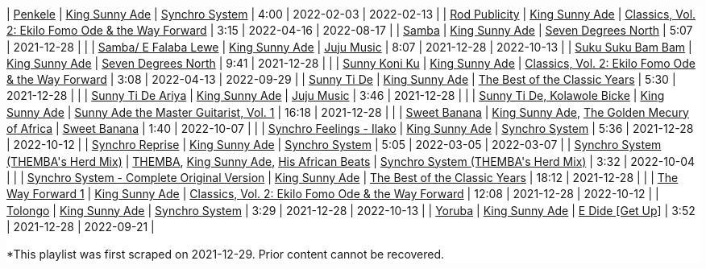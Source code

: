 | [Penkele](https://open.spotify.com/track/20DkS0CchyPQEmR7EuBOlm) | [King Sunny Ade](https://open.spotify.com/artist/0eatcjNWvGuDEPNnjgPNn1) | [Synchro System](https://open.spotify.com/album/3Qx12NrsAYxt4TFFTiF97I) | 4:00 | 2022-02-03 | 2022-02-13 |
| [Rod Publicity](https://open.spotify.com/track/2nriCOm7jdB5YYtaezoZSt) | [King Sunny Ade](https://open.spotify.com/artist/0eatcjNWvGuDEPNnjgPNn1) | [Classics, Vol\. 2: Ekilo Fomo Ode & the Way Forward](https://open.spotify.com/album/6L1EFQ32iy12gBXUM58KVc) | 3:15 | 2022-04-16 | 2022-08-17 |
| [Samba](https://open.spotify.com/track/5p1VlR4Y4TFYnjU7tCZO47) | [King Sunny Ade](https://open.spotify.com/artist/0eatcjNWvGuDEPNnjgPNn1) | [Seven Degrees North](https://open.spotify.com/album/7chxSu7nUUTymoEou7OhuF) | 5:07 | 2021-12-28 |  |
| [Samba/ E Falaba Lewe](https://open.spotify.com/track/0bZi7uJsYdIXOtzZAeO6pr) | [King Sunny Ade](https://open.spotify.com/artist/0eatcjNWvGuDEPNnjgPNn1) | [Juju Music](https://open.spotify.com/album/4BsMW0J2DUx9R9fP5TAEYs) | 8:07 | 2021-12-28 | 2022-10-13 |
| [Suku Suku Bam Bam](https://open.spotify.com/track/5MY2shxqQ4bFBPUeYB5azo) | [King Sunny Ade](https://open.spotify.com/artist/0eatcjNWvGuDEPNnjgPNn1) | [Seven Degrees North](https://open.spotify.com/album/7chxSu7nUUTymoEou7OhuF) | 9:41 | 2021-12-28 |  |
| [Sunny Koni Ku](https://open.spotify.com/track/1YmB4vXjQOBHPyJwTavRSy) | [King Sunny Ade](https://open.spotify.com/artist/0eatcjNWvGuDEPNnjgPNn1) | [Classics, Vol\. 2: Ekilo Fomo Ode & the Way Forward](https://open.spotify.com/album/6L1EFQ32iy12gBXUM58KVc) | 3:08 | 2022-04-13 | 2022-09-29 |
| [Sunny Ti De](https://open.spotify.com/track/59rVj0jJUkfnv97jESoxaT) | [King Sunny Ade](https://open.spotify.com/artist/0eatcjNWvGuDEPNnjgPNn1) | [The Best of the Classic Years](https://open.spotify.com/album/6Y5SoiYENbNuTBc6mTUKG9) | 5:30 | 2021-12-28 |  |
| [Sunny Ti De Ariya](https://open.spotify.com/track/6IqKmZd43Xw7jHCekXY1bO) | [King Sunny Ade](https://open.spotify.com/artist/0eatcjNWvGuDEPNnjgPNn1) | [Juju Music](https://open.spotify.com/album/4BsMW0J2DUx9R9fP5TAEYs) | 3:46 | 2021-12-28 |  |
| [Sunny Ti De, Kolawole Bicke](https://open.spotify.com/track/4RJMw0L8RwukHzqt1ntZXX) | [King Sunny Ade](https://open.spotify.com/artist/0eatcjNWvGuDEPNnjgPNn1) | [Sunny Ade the Master Guitarist, Vol\. 1](https://open.spotify.com/album/67kj63EqtPY6Yvu9RZ5SxB) | 16:18 | 2021-12-28 |  |
| [Sweet Banana](https://open.spotify.com/track/1oQlaO55lhToPtyrTgUSMX) | [King Sunny Ade](https://open.spotify.com/artist/0eatcjNWvGuDEPNnjgPNn1), [The Golden Mecury of Africa](https://open.spotify.com/artist/5CNQ36IhfJFd52Wcc6hnSl) | [Sweet Banana](https://open.spotify.com/album/1XtMZC0EDRmxmVEXX0q3D4) | 1:40 | 2022-10-07 |  |
| [Synchro Feelings \- Ilako](https://open.spotify.com/track/5vhdGNVEIGZAET0t7DZHzv) | [King Sunny Ade](https://open.spotify.com/artist/0eatcjNWvGuDEPNnjgPNn1) | [Synchro System](https://open.spotify.com/album/3Qx12NrsAYxt4TFFTiF97I) | 5:36 | 2021-12-28 | 2022-10-12 |
| [Synchro Reprise](https://open.spotify.com/track/2iS2W0aNtrayBIs2bTmE35) | [King Sunny Ade](https://open.spotify.com/artist/0eatcjNWvGuDEPNnjgPNn1) | [Synchro System](https://open.spotify.com/album/3Qx12NrsAYxt4TFFTiF97I) | 5:05 | 2022-03-05 | 2022-03-07 |
| [Synchro System \(THEMBA's Herd Mix\)](https://open.spotify.com/track/04xSgQhyNYILbEhEVmJn9F) | [THEMBA](https://open.spotify.com/artist/64tzIMKX4Npx37YLcNZZNC), [King Sunny Ade](https://open.spotify.com/artist/0eatcjNWvGuDEPNnjgPNn1), [His African Beats](https://open.spotify.com/artist/7bih7C01Wuo5zpNTBMQXAQ) | [Synchro System \(THEMBA's Herd Mix\)](https://open.spotify.com/album/3TOKdWOHRvx0YgBin9w8H6) | 3:32 | 2022-10-04 |  |
| [Synchro System \- Complete Original Version](https://open.spotify.com/track/1h8rqZHmVk8lzqmjWNTjaK) | [King Sunny Ade](https://open.spotify.com/artist/0eatcjNWvGuDEPNnjgPNn1) | [The Best of the Classic Years](https://open.spotify.com/album/6Y5SoiYENbNuTBc6mTUKG9) | 18:12 | 2021-12-28 |  |
| [The Way Forward 1](https://open.spotify.com/track/6dDjhgK6IA4QoqL8NMa0V6) | [King Sunny Ade](https://open.spotify.com/artist/0eatcjNWvGuDEPNnjgPNn1) | [Classics, Vol\. 2: Ekilo Fomo Ode & the Way Forward](https://open.spotify.com/album/6L1EFQ32iy12gBXUM58KVc) | 12:08 | 2021-12-28 | 2022-10-12 |
| [Tolongo](https://open.spotify.com/track/5qGkDqxyxViXKEZjpbdMzS) | [King Sunny Ade](https://open.spotify.com/artist/0eatcjNWvGuDEPNnjgPNn1) | [Synchro System](https://open.spotify.com/album/3Qx12NrsAYxt4TFFTiF97I) | 3:29 | 2021-12-28 | 2022-10-13 |
| [Yoruba](https://open.spotify.com/track/5OprIO7jAo89hAeX5lpI2w) | [King Sunny Ade](https://open.spotify.com/artist/0eatcjNWvGuDEPNnjgPNn1) | [E Dide \[Get Up\]](https://open.spotify.com/album/1yux0Sk1jn4lzHCoqoUKjT) | 3:52 | 2021-12-28 | 2022-09-21 |

\*This playlist was first scraped on 2021-12-29. Prior content cannot be recovered.
